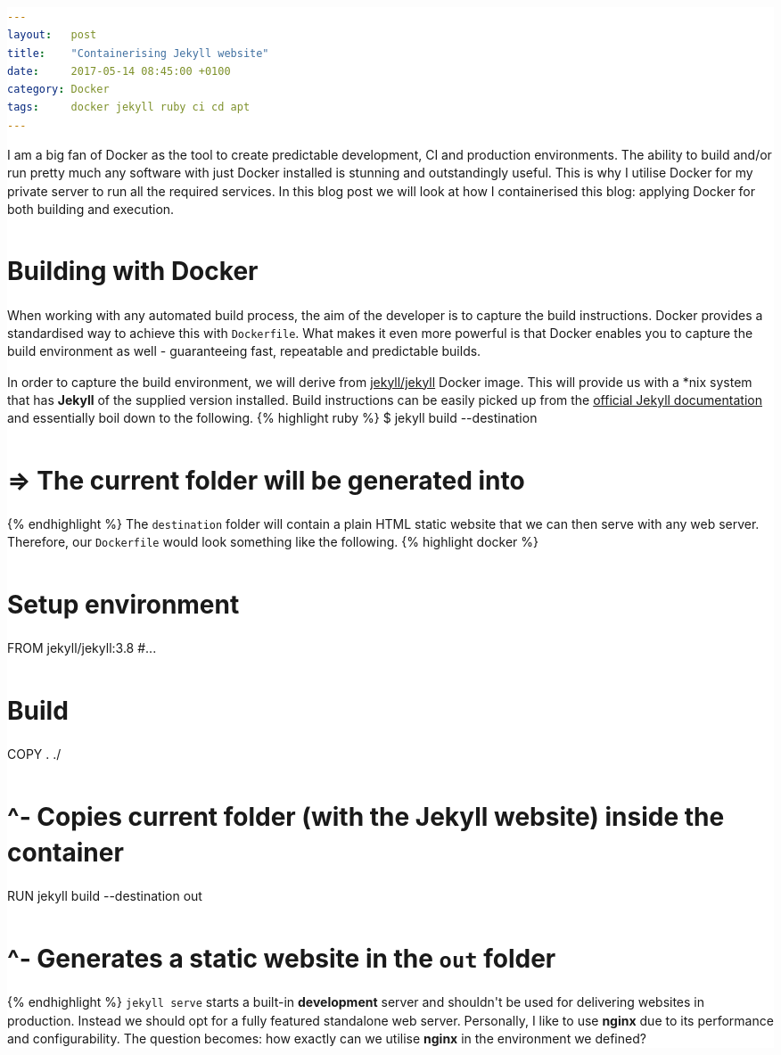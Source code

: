 ```yaml
---
layout:   post
title:    "Containerising Jekyll website"
date:     2017-05-14 08:45:00 +0100
category: Docker
tags:     docker jekyll ruby ci cd apt
---
```

I am a big fan of Docker as the tool to create predictable development, CI and
production environments. The ability to build and/or run pretty much any
software with just Docker installed is stunning and outstandingly useful. This
is why I utilise Docker for my private server to run all the required services.
In this blog post we will look at how I containerised this blog: applying
Docker for both building and execution.

# Building with Docker
When working with any automated build process, the aim of the developer is
to capture the build instructions. Docker provides a standardised way to
achieve this with `Dockerfile`. What makes it even more powerful is that Docker
enables you to capture the build environment as well - guaranteeing fast,
repeatable and predictable builds.

In order to capture the build environment, we will derive from
[jekyll/jekyll](https://github.com/jekyll/docker) Docker image. This will
provide us with a *nix system that has __Jekyll__ of the supplied version
installed. Build instructions can be easily picked up from the
[official Jekyll documentation](https://jekyllrb.com/docs/usage/) and
essentially boil down to the following.
{% highlight ruby %}
$ jekyll build --destination <destination>
# => The current folder will be generated into <destination>
{% endhighlight %}
The `destination` folder will contain a plain HTML static website that we can
then serve with any web server. Therefore, our `Dockerfile` would look
something like the following.
{% highlight docker %}
# Setup environment
FROM jekyll/jekyll:3.8
#...

# Build
COPY . ./
# ^- Copies current folder (with the Jekyll website) inside the container
RUN jekyll build --destination out
# ^- Generates a static website in the `out` folder
{% endhighlight %}
`jekyll serve` starts a built-in __development__ server and shouldn't be used
for delivering websites in production. Instead we should opt for a fully
featured standalone web server. Personally, I like to use __nginx__ due to its
performance and configurability. The question becomes: how exactly can we
utilise __nginx__ in the environment we defined?
